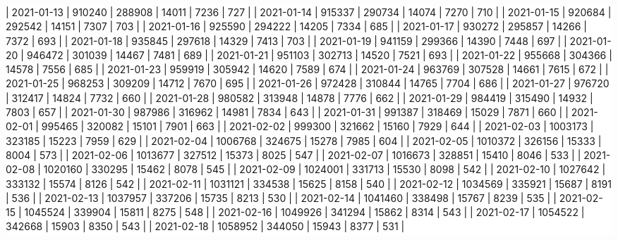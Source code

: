| 2021-01-13 | 910240 | 288908 | 14011 | 7236 | 727 |
| 2021-01-14 | 915337 | 290734 | 14074 | 7270 | 710 |
| 2021-01-15 | 920684 | 292542 | 14151 | 7307 | 703 |
| 2021-01-16 | 925590 | 294222 | 14205 | 7334 | 685 |
| 2021-01-17 | 930272 | 295857 | 14266 | 7372 | 693 |
| 2021-01-18 | 935845 | 297618 | 14329 | 7413 | 703 |
| 2021-01-19 | 941159 | 299366 | 14390 | 7448 | 697 |
| 2021-01-20 | 946472 | 301039 | 14467 | 7481 | 689 |
| 2021-01-21 | 951103 | 302713 | 14520 | 7521 | 693 |
| 2021-01-22 | 955668 | 304366 | 14578 | 7556 | 685 |
| 2021-01-23 | 959919 | 305942 | 14620 | 7589 | 674 |
| 2021-01-24 | 963769 | 307528 | 14661 | 7615 | 672 |
| 2021-01-25 | 968253 | 309209 | 14712 | 7670 | 695 |
| 2021-01-26 | 972428 | 310844 | 14765 | 7704 | 686 |
| 2021-01-27 | 976720 | 312417 | 14824 | 7732 | 660 |
| 2021-01-28 | 980582 | 313948 | 14878 | 7776 | 662 |
| 2021-01-29 | 984419 | 315490 | 14932 | 7803 | 657 |
| 2021-01-30 | 987986 | 316962 | 14981 | 7834 | 643 |
| 2021-01-31 | 991387 | 318469 | 15029 | 7871 | 660 |
| 2021-02-01 | 995465 | 320082 | 15101 | 7901 | 663 |
| 2021-02-02 | 999300 | 321662 | 15160 | 7929 | 644 |
| 2021-02-03 | 1003173 | 323185 | 15223 | 7959 | 629 |
| 2021-02-04 | 1006768 | 324675 | 15278 | 7985 | 604 |
| 2021-02-05 | 1010372 | 326156 | 15333 | 8004 | 573 |
| 2021-02-06 | 1013677 | 327512 | 15373 | 8025 | 547 |
| 2021-02-07 | 1016673 | 328851 | 15410 | 8046 | 533 |
| 2021-02-08 | 1020160 | 330295 | 15462 | 8078 | 545 |
| 2021-02-09 | 1024001 | 331713 | 15530 | 8098 | 542 |
| 2021-02-10 | 1027642 | 333132 | 15574 | 8126 | 542 |
| 2021-02-11 | 1031121 | 334538 | 15625 | 8158 | 540 |
| 2021-02-12 | 1034569 | 335921 | 15687 | 8191 | 536 |
| 2021-02-13 | 1037957 | 337206 | 15735 | 8213 | 530 |
| 2021-02-14 | 1041460 | 338498 | 15767 | 8239 | 535 |
| 2021-02-15 | 1045524 | 339904 | 15811 | 8275 | 548 |
| 2021-02-16 | 1049926 | 341294 | 15862 | 8314 | 543 |
| 2021-02-17 | 1054522 | 342668 | 15903 | 8350 | 543 |
| 2021-02-18 | 1058952 | 344050 | 15943 | 8377 | 531 |
